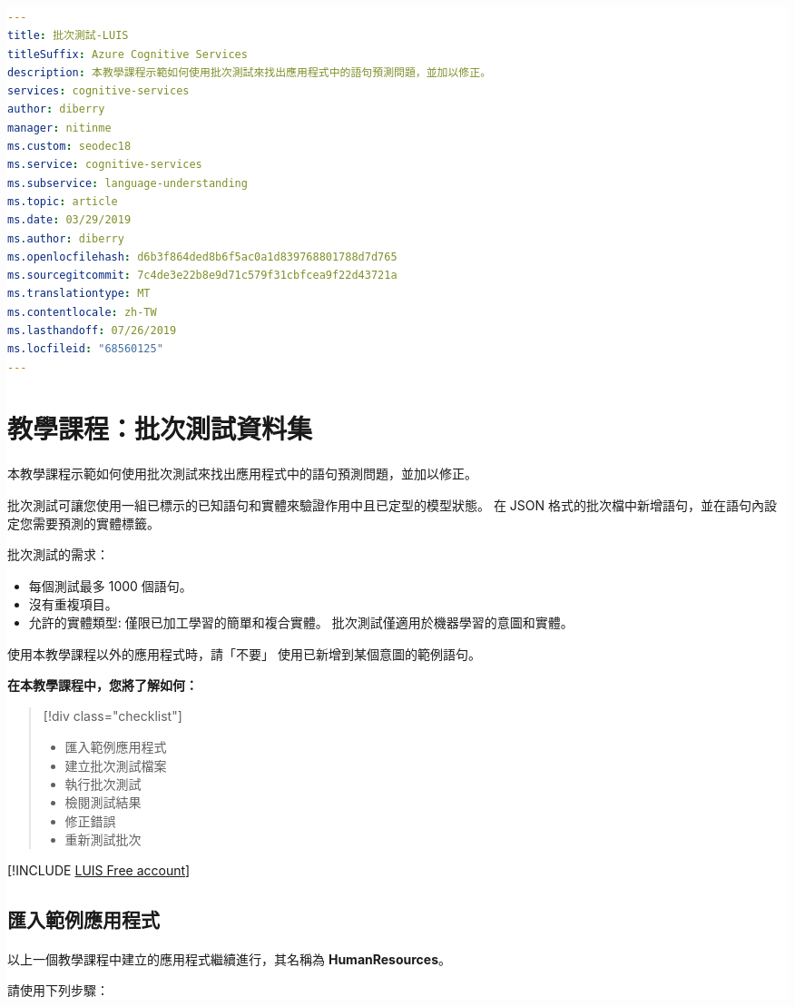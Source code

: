 ```yaml
---
title: 批次測試-LUIS
titleSuffix: Azure Cognitive Services
description: 本教學課程示範如何使用批次測試來找出應用程式中的語句預測問題，並加以修正。
services: cognitive-services
author: diberry
manager: nitinme
ms.custom: seodec18
ms.service: cognitive-services
ms.subservice: language-understanding
ms.topic: article
ms.date: 03/29/2019
ms.author: diberry
ms.openlocfilehash: d6b3f864ded8b6f5ac0a1d839768801788d7d765
ms.sourcegitcommit: 7c4de3e22b8e9d71c579f31cbfcea9f22d43721a
ms.translationtype: MT
ms.contentlocale: zh-TW
ms.lasthandoff: 07/26/2019
ms.locfileid: "68560125"
---
```

# <a name="tutorial-batch-test-data-sets"></a>教學課程：批次測試資料集

本教學課程示範如何使用批次測試來找出應用程式中的語句預測問題，並加以修正。  

批次測試可讓您使用一組已標示的已知語句和實體來驗證作用中且已定型的模型狀態。 在 JSON 格式的批次檔中新增語句，並在語句內設定您需要預測的實體標籤。 

批次測試的需求：

* 每個測試最多 1000 個語句。 
* 沒有重複項目。 
* 允許的實體類型: 僅限已加工學習的簡單和複合實體。 批次測試僅適用於機器學習的意圖和實體。

使用本教學課程以外的應用程式時，請「不要」  使用已新增到某個意圖的範例語句。 

**在本教學課程中，您將了解如何：**


> [!div class="checklist"]
> * 匯入範例應用程式
> * 建立批次測試檔案 
> * 執行批次測試
> * 檢閱測試結果
> * 修正錯誤 
> * 重新測試批次

[!INCLUDE [LUIS Free account](../../../includes/cognitive-services-luis-free-key-short.md)]

## <a name="import-example-app"></a>匯入範例應用程式

以上一個教學課程中建立的應用程式繼續進行，其名稱為 **HumanResources**。 

請使用下列步驟：
